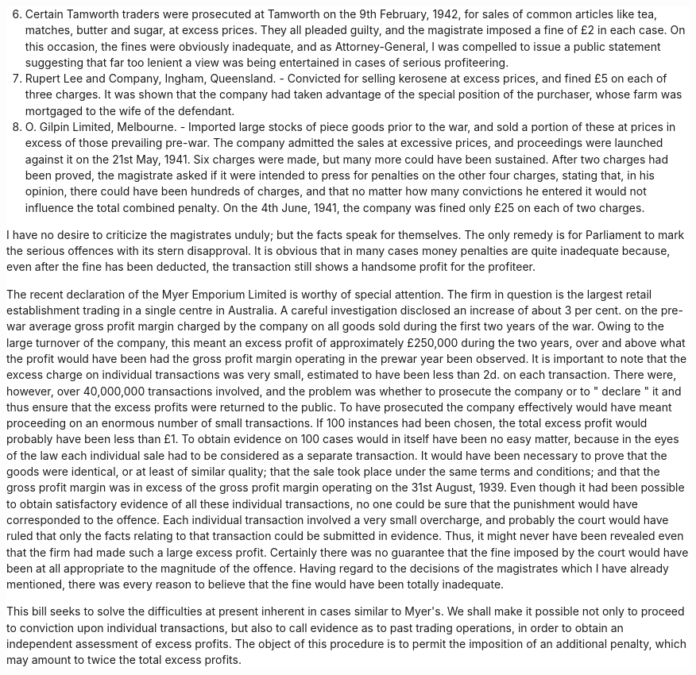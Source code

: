 6. Certain Tamworth traders were prosecuted at Tamworth on the 9th February, 1942, for sales of common articles like tea, matches, butter and sugar, at excess prices. They all pleaded guilty, and the magistrate imposed a fine of £2 in each case. On this occasion, the fines were obviously inadequate, and as Attorney-General, I was compelled to issue a public statement suggesting that far too lenient a view was being entertained in cases of serious profiteering. 
7. Rupert Lee and Company, Ingham, Queensland. - Convicted for selling kerosene at excess prices, and fined £5 on each of three charges. It was shown that the company had taken advantage of the special position of the purchaser, whose farm was mortgaged to the wife of the defendant. 
8. O. Gilpin Limited, Melbourne. - Imported large stocks of piece goods prior to the war, and sold a portion of these at prices in excess of those prevailing pre-war. The company admitted the sales at excessive prices, and proceedings were launched against it on the 21st May, 1941. Six charges were made, but many more could have been sustained. After two charges had been proved, the magistrate asked if it were intended to press for penalties on the other four charges, stating that, in his opinion, there could have been hundreds of charges, and that no matter how many convictions he entered it would not influence the total combined penalty. On the 4th June, 1941, the company was fined only £25 on each of two charges. 

I have no desire to criticize the magistrates unduly; but the facts speak for themselves. The only remedy is for Parliament to mark the serious offences with its stern disapproval. It is obvious that in many cases money penalties are quite inadequate because, even after the fine has been deducted, the transaction still shows a handsome profit for the profiteer. 

The recent declaration of the Myer Emporium Limited is worthy of special attention. The firm in question is the largest retail establishment trading in a single centre in Australia. A careful investigation disclosed an increase of about 3 per cent. on the pre-war average gross profit margin charged by the company on all goods sold during the first two years of the war. Owing to the large turnover of the company, this meant an excess profit of approximately £250,000 during the two years, over and above what the profit would have been had the gross profit margin operating in the prewar year been observed. It is important to note that the excess charge on individual transactions was very small, estimated to have been less than 2d. on each transaction. There were, however, over 40,000,000 transactions involved, and the problem was whether to prosecute the company or to " declare " it and thus ensure that the excess profits were returned to the public. To have prosecuted the company effectively would have meant proceeding on an enormous number of small transactions. If 100 instances had been chosen, the total excess profit would probably have been less than £1. To obtain evidence on 100 cases would in itself have been no easy matter, because in the eyes of the law each individual sale had to be considered as a separate transaction. It would have been necessary to prove that the goods were identical, or at least of similar quality; that the sale took place under the same terms and conditions; and that the gross profit margin was in excess of the gross profit margin operating on the 31st August, 1939. Even though it had been possible to obtain satisfactory evidence of all these individual transactions, no one could be sure that the punishment would have corresponded to the offence. Each individual transaction involved a very small overcharge, and probably the court would have ruled that only the facts relating to that transaction could be submitted in evidence. Thus, it might never have been revealed even that the firm had made such a large excess profit. Certainly there was no guarantee that the fine imposed by the court would have been at all appropriate to the magnitude of the offence. Having regard to the decisions of the magistrates which I have already mentioned, there was every reason to believe that the fine would have been totally inadequate. 

This bill seeks to solve the difficulties at present inherent in cases similar to Myer's. We shall make it possible not only to proceed to conviction upon individual transactions, but also to call evidence as to past trading operations, in order to obtain an independent assessment of excess profits. The object of this procedure is to permit the imposition of an additional penalty, which may amount to twice the total excess profits. 

